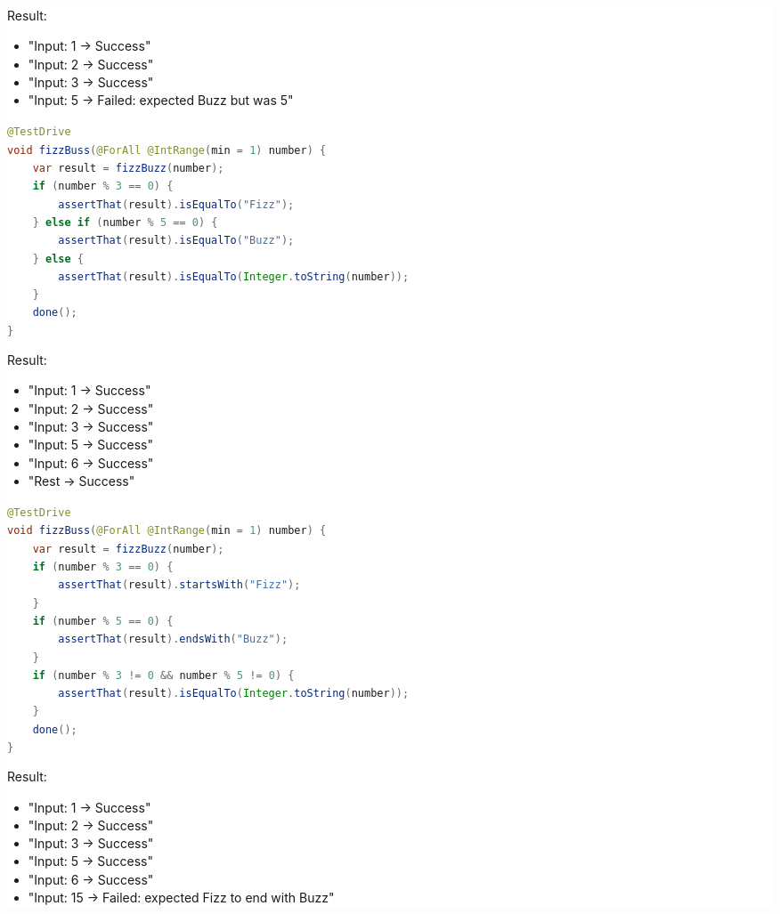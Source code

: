 Result:
- "Input: 1 -> Success"
- "Input: 2 -> Success"
- "Input: 3 -> Success"
- "Input: 5 -> Failed: expected Buzz but was 5"

```java
@TestDrive
void fizzBuss(@ForAll @IntRange(min = 1) number) {
    var result = fizzBuzz(number);
    if (number % 3 == 0) {
        assertThat(result).isEqualTo("Fizz");
    } else if (number % 5 == 0) {
        assertThat(result).isEqualTo("Buzz");
    } else {
        assertThat(result).isEqualTo(Integer.toString(number));
    }
    done();
}
```

Result:
- "Input: 1 -> Success"
- "Input: 2 -> Success"
- "Input: 3 -> Success"
- "Input: 5 -> Success"
- "Input: 6 -> Success"
- "Rest -> Success"

```java
@TestDrive
void fizzBuss(@ForAll @IntRange(min = 1) number) {
    var result = fizzBuzz(number);
    if (number % 3 == 0) {
        assertThat(result).startsWith("Fizz");
    } 
    if (number % 5 == 0) {
        assertThat(result).endsWith("Buzz");
    }
    if (number % 3 != 0 && number % 5 != 0) {
        assertThat(result).isEqualTo(Integer.toString(number));
    }
    done();
}
```

Result:
- "Input: 1 -> Success"
- "Input: 2 -> Success"
- "Input: 3 -> Success"
- "Input: 5 -> Success"
- "Input: 6 -> Success"
- "Input: 15 -> Failed: expected Fizz to end with Buzz"
